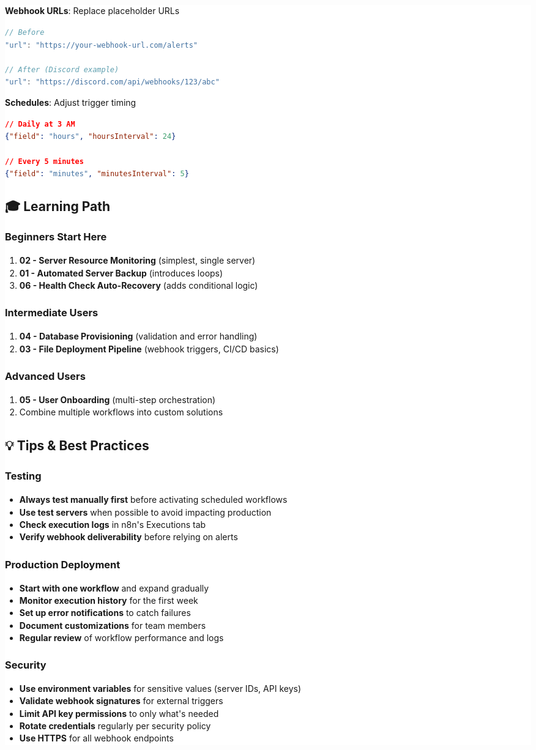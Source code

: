 **Webhook URLs**: Replace placeholder URLs
```javascript
// Before
"url": "https://your-webhook-url.com/alerts"

// After (Discord example)
"url": "https://discord.com/api/webhooks/123/abc"
```

**Schedules**: Adjust trigger timing
```json
// Daily at 3 AM
{"field": "hours", "hoursInterval": 24}

// Every 5 minutes
{"field": "minutes", "minutesInterval": 5}
```

## 🎓 Learning Path

### Beginners Start Here
1. **02 - Server Resource Monitoring** (simplest, single server)
2. **01 - Automated Server Backup** (introduces loops)
3. **06 - Health Check Auto-Recovery** (adds conditional logic)

### Intermediate Users
1. **04 - Database Provisioning** (validation and error handling)
2. **03 - File Deployment Pipeline** (webhook triggers, CI/CD basics)

### Advanced Users
1. **05 - User Onboarding** (multi-step orchestration)
2. Combine multiple workflows into custom solutions

## 💡 Tips & Best Practices

### Testing
- **Always test manually first** before activating scheduled workflows
- **Use test servers** when possible to avoid impacting production
- **Check execution logs** in n8n's Executions tab
- **Verify webhook deliverability** before relying on alerts

### Production Deployment
- **Start with one workflow** and expand gradually
- **Monitor execution history** for the first week
- **Set up error notifications** to catch failures
- **Document customizations** for team members
- **Regular review** of workflow performance and logs

### Security
- **Use environment variables** for sensitive values (server IDs, API keys)
- **Validate webhook signatures** for external triggers
- **Limit API key permissions** to only what's needed
- **Rotate credentials** regularly per security policy
- **Use HTTPS** for all webhook endpoints
